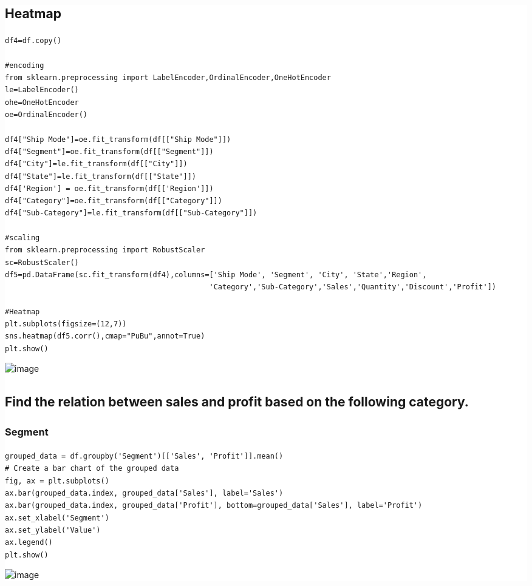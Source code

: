 ## Heatmap
```
df4=df.copy()

#encoding
from sklearn.preprocessing import LabelEncoder,OrdinalEncoder,OneHotEncoder
le=LabelEncoder()
ohe=OneHotEncoder
oe=OrdinalEncoder()

df4["Ship Mode"]=oe.fit_transform(df[["Ship Mode"]])
df4["Segment"]=oe.fit_transform(df[["Segment"]])
df4["City"]=le.fit_transform(df[["City"]])
df4["State"]=le.fit_transform(df[["State"]])
df4['Region'] = oe.fit_transform(df[['Region']])
df4["Category"]=oe.fit_transform(df[["Category"]])
df4["Sub-Category"]=le.fit_transform(df[["Sub-Category"]])

#scaling
from sklearn.preprocessing import RobustScaler
sc=RobustScaler()
df5=pd.DataFrame(sc.fit_transform(df4),columns=['Ship Mode', 'Segment', 'City', 'State','Region',
                                               'Category','Sub-Category','Sales','Quantity','Discount','Profit'])

#Heatmap
plt.subplots(figsize=(12,7))
sns.heatmap(df5.corr(),cmap="PuBu",annot=True)
plt.show()

```
![image](https://github.com/Vaish-1011/ODD2023-Datascience-Ex-08/assets/135130074/7f466cdd-ed61-4128-a055-e507bd091839)

## Find the relation between sales and profit based on the following category.

### Segment
```
grouped_data = df.groupby('Segment')[['Sales', 'Profit']].mean()
# Create a bar chart of the grouped data
fig, ax = plt.subplots()
ax.bar(grouped_data.index, grouped_data['Sales'], label='Sales')
ax.bar(grouped_data.index, grouped_data['Profit'], bottom=grouped_data['Sales'], label='Profit')
ax.set_xlabel('Segment')
ax.set_ylabel('Value')
ax.legend()
plt.show()
```
![image](https://github.com/Vaish-1011/ODD2023-Datascience-Ex-08/assets/135130074/0d3ca8f0-d19c-42a4-aee5-f575c693ca5e)
